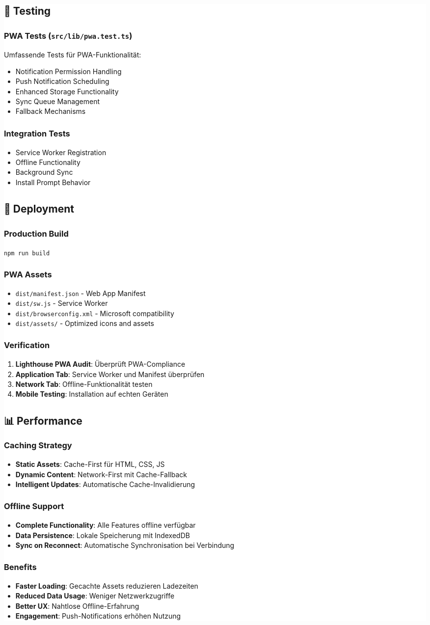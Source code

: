 ## 🧪 Testing

### PWA Tests (`src/lib/pwa.test.ts`)
Umfassende Tests für PWA-Funktionalität:
- Notification Permission Handling
- Push Notification Scheduling
- Enhanced Storage Functionality
- Sync Queue Management
- Fallback Mechanisms

### Integration Tests
- Service Worker Registration
- Offline Functionality
- Background Sync
- Install Prompt Behavior

## 🚀 Deployment

### Production Build
```bash
npm run build
```

### PWA Assets
- `dist/manifest.json` - Web App Manifest
- `dist/sw.js` - Service Worker
- `dist/browserconfig.xml` - Microsoft compatibility
- `dist/assets/` - Optimized icons and assets

### Verification
1. **Lighthouse PWA Audit**: Überprüft PWA-Compliance
2. **Application Tab**: Service Worker und Manifest überprüfen
3. **Network Tab**: Offline-Funktionalität testen
4. **Mobile Testing**: Installation auf echten Geräten

## 📊 Performance

### Caching Strategy
- **Static Assets**: Cache-First für HTML, CSS, JS
- **Dynamic Content**: Network-First mit Cache-Fallback
- **Intelligent Updates**: Automatische Cache-Invalidierung

### Offline Support
- **Complete Functionality**: Alle Features offline verfügbar
- **Data Persistence**: Lokale Speicherung mit IndexedDB
- **Sync on Reconnect**: Automatische Synchronisation bei Verbindung

### Benefits
- **Faster Loading**: Gecachte Assets reduzieren Ladezeiten
- **Reduced Data Usage**: Weniger Netzwerkzugriffe
- **Better UX**: Nahtlose Offline-Erfahrung
- **Engagement**: Push-Notifications erhöhen Nutzung

